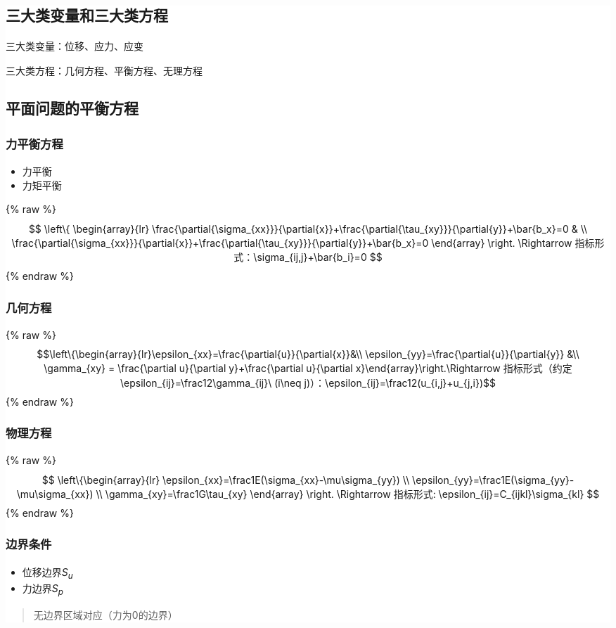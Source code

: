 ## 三大类变量和三大类方程
三大类变量：位移、应力、应变

三大类方程：几何方程、平衡方程、无理方程

## 平面问题的平衡方程
### 力平衡方程
- 力平衡
- 力矩平衡

{% raw %}
$$
\left\{
\begin{array}{lr}
\frac{\partial{\sigma_{xx}}}{\partial{x}}+\frac{\partial{\tau_{xy}}}{\partial{y}}+\bar{b_x}=0 & \\
\frac{\partial{\sigma_{xx}}}{\partial{x}}+\frac{\partial{\tau_{xy}}}{\partial{y}}+\bar{b_x}=0
\end{array}
\right.
\Rightarrow
指标形式：\sigma_{ij,j}+\bar{b_i}=0
$$
{% endraw %}
### 几何方程
{% raw %}
$$\left\{\begin{array}{lr}\epsilon_{xx}=\frac{\partial{u}}{\partial{x}}&\\ \epsilon_{yy}=\frac{\partial{u}}{\partial{y}} &\\ \gamma_{xy} = \frac{\partial u}{\partial y}+\frac{\partial u}{\partial x}\end{array}\right.\Rightarrow 指标形式（约定\epsilon_{ij}=\frac12\gamma_{ij}\ (i\neq j)）：\epsilon_{ij}=\frac12(u_{i,j}+u_{j,i})$$
{% endraw %}
### 物理方程
{% raw %}
$$
\left\{\begin{array}{lr}
\epsilon_{xx}=\frac1E(\sigma_{xx}-\mu\sigma_{yy}) \\
\epsilon_{yy}=\frac1E(\sigma_{yy}-\mu\sigma_{xx}) \\
\gamma_{xy}=\frac1G\tau_{xy}
\end{array}
\right.
\Rightarrow
指标形式: \epsilon_{ij}=C_{ijkl}\sigma_{kl}
$$
{% endraw %}

### 边界条件
- 位移边界$S_u$
- 力边界$S_p$

> 无边界区域对应（力为0的边界）
